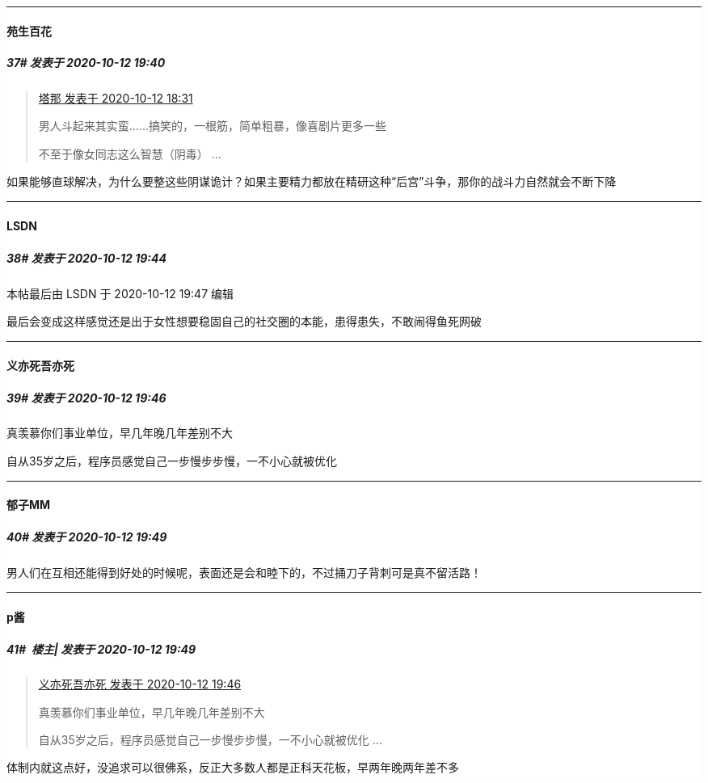 
-----

####  苑生百花  
##### 37#       发表于 2020-10-12 19:40


<blockquote><a href="httphttps://bbs.saraba1st.com/2b/forum.php?mod=redirect&amp;goto=findpost&amp;pid=49030981&amp;ptid=1964800" target="_blank">塔那 发表于 2020-10-12 18:31</a>

男人斗起来其实蛮……搞笑的，一根筋，简单粗暴，像喜剧片更多一些

不至于像女同志这么智慧（阴毒） ...</blockquote>
如果能够直球解决，为什么要整这些阴谋诡计？如果主要精力都放在精研这种“后宫”斗争，那你的战斗力自然就会不断下降


-----

####  LSDN  
##### 38#       发表于 2020-10-12 19:44


 本帖最后由 LSDN 于 2020-10-12 19:47 编辑 

最后会变成这样感觉还是出于女性想要稳固自己的社交圈的本能，患得患失，不敢闹得鱼死网破


-----

####  义亦死吾亦死  
##### 39#       发表于 2020-10-12 19:46


真羡慕你们事业单位，早几年晚几年差别不大

自从35岁之后，程序员感觉自己一步慢步步慢，一不小心就被优化


-----

####  郁子MM  
##### 40#       发表于 2020-10-12 19:49


男人们在互相还能得到好处的时候呢，表面还是会和睦下的，不过捅刀子背刺可是真不留活路！


-----

####  p酱  
##### 41#         楼主| 发表于 2020-10-12 19:49


<blockquote><a href="httphttps://bbs.saraba1st.com/2b/forum.php?mod=redirect&amp;goto=findpost&amp;pid=49031697&amp;ptid=1964800" target="_blank">义亦死吾亦死 发表于 2020-10-12 19:46</a>

真羡慕你们事业单位，早几年晚几年差别不大

自从35岁之后，程序员感觉自己一步慢步步慢，一不小心就被优化 ...</blockquote>
体制内就这点好，没追求可以很佛系，反正大多数人都是正科天花板，早两年晚两年差不多
